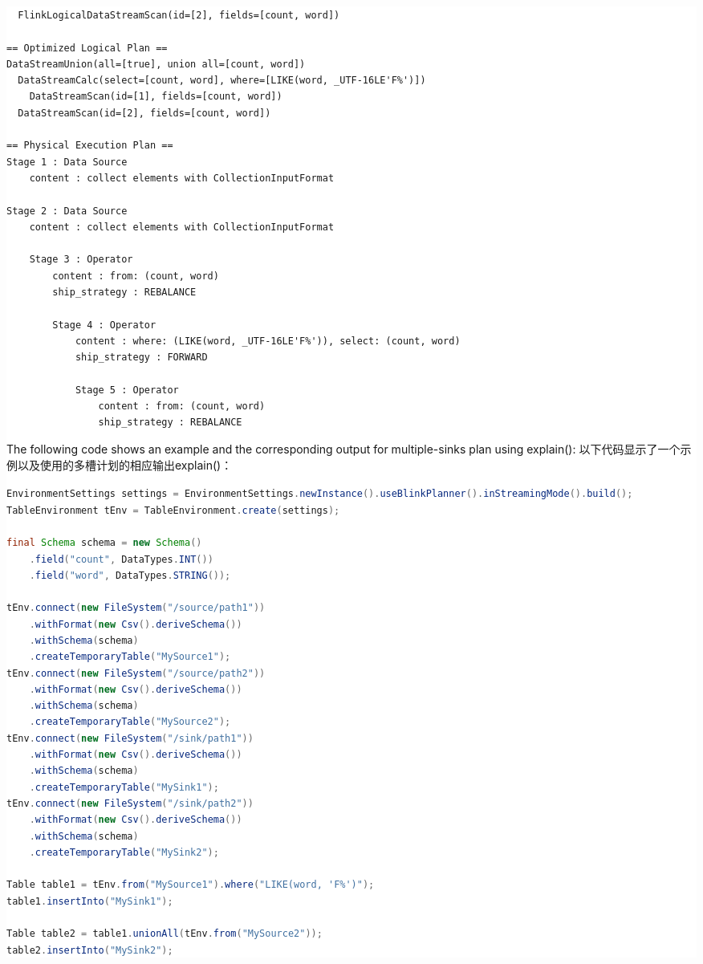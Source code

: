 ```text
  FlinkLogicalDataStreamScan(id=[2], fields=[count, word])

== Optimized Logical Plan ==
DataStreamUnion(all=[true], union all=[count, word])
  DataStreamCalc(select=[count, word], where=[LIKE(word, _UTF-16LE'F%')])
    DataStreamScan(id=[1], fields=[count, word])
  DataStreamScan(id=[2], fields=[count, word])

== Physical Execution Plan ==
Stage 1 : Data Source
	content : collect elements with CollectionInputFormat

Stage 2 : Data Source
	content : collect elements with CollectionInputFormat

	Stage 3 : Operator
		content : from: (count, word)
		ship_strategy : REBALANCE

		Stage 4 : Operator
			content : where: (LIKE(word, _UTF-16LE'F%')), select: (count, word)
			ship_strategy : FORWARD

			Stage 5 : Operator
				content : from: (count, word)
				ship_strategy : REBALANCE
```

The following code shows an example and the corresponding output for multiple-sinks plan using explain():
以下代码显示了一个示例以及使用的多槽计划的相应输出explain()： 

```java
EnvironmentSettings settings = EnvironmentSettings.newInstance().useBlinkPlanner().inStreamingMode().build();
TableEnvironment tEnv = TableEnvironment.create(settings);

final Schema schema = new Schema()
    .field("count", DataTypes.INT())
    .field("word", DataTypes.STRING());

tEnv.connect(new FileSystem("/source/path1"))
    .withFormat(new Csv().deriveSchema())
    .withSchema(schema)
    .createTemporaryTable("MySource1");
tEnv.connect(new FileSystem("/source/path2"))
    .withFormat(new Csv().deriveSchema())
    .withSchema(schema)
    .createTemporaryTable("MySource2");
tEnv.connect(new FileSystem("/sink/path1"))
    .withFormat(new Csv().deriveSchema())
    .withSchema(schema)
    .createTemporaryTable("MySink1");
tEnv.connect(new FileSystem("/sink/path2"))
    .withFormat(new Csv().deriveSchema())
    .withSchema(schema)
    .createTemporaryTable("MySink2");

Table table1 = tEnv.from("MySource1").where("LIKE(word, 'F%')");
table1.insertInto("MySink1");

Table table2 = table1.unionAll(tEnv.from("MySource2"));
table2.insertInto("MySink2");

```